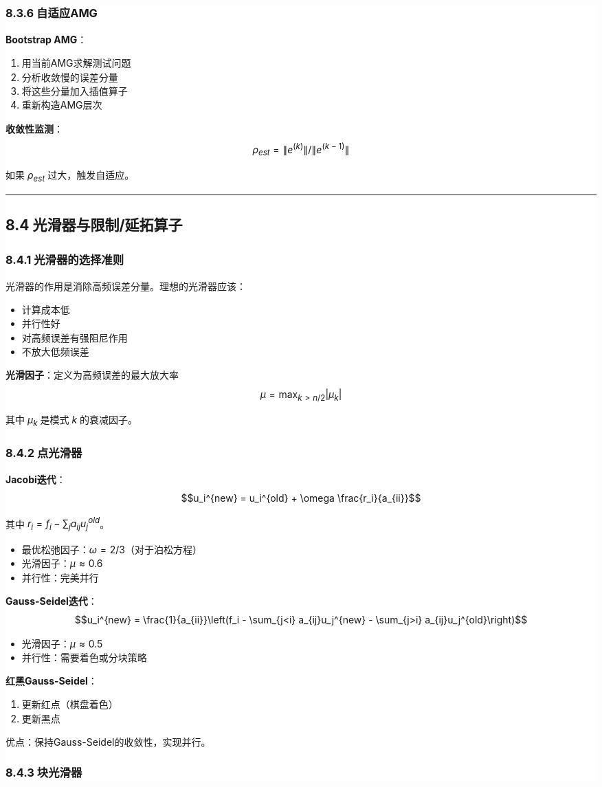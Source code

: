 ### 8.3.6 自适应AMG

**Bootstrap AMG**：
1. 用当前AMG求解测试问题
2. 分析收敛慢的误差分量
3. 将这些分量加入插值算子
4. 重新构造AMG层次

**收敛性监测**：
$$\rho_{est} = \|e^{(k)}\| / \|e^{(k-1)}\|$$

如果 $\rho_{est}$ 过大，触发自适应。

---

## 8.4 光滑器与限制/延拓算子

### 8.4.1 光滑器的选择准则

光滑器的作用是消除高频误差分量。理想的光滑器应该：
- 计算成本低
- 并行性好
- 对高频误差有强阻尼作用
- 不放大低频误差

**光滑因子**：定义为高频误差的最大放大率
$$\mu = \max_{k > n/2} |\mu_k|$$

其中 $\mu_k$ 是模式 $k$ 的衰减因子。

### 8.4.2 点光滑器

**Jacobi迭代**：
$$u_i^{new} = u_i^{old} + \omega \frac{r_i}{a_{ii}}$$

其中 $r_i = f_i - \sum_j a_{ij}u_j^{old}$。

- 最优松弛因子：$\omega = 2/3$（对于泊松方程）
- 光滑因子：$\mu \approx 0.6$
- 并行性：完美并行

**Gauss-Seidel迭代**：
$$u_i^{new} = \frac{1}{a_{ii}}\left(f_i - \sum_{j<i} a_{ij}u_j^{new} - \sum_{j>i} a_{ij}u_j^{old}\right)$$

- 光滑因子：$\mu \approx 0.5$
- 并行性：需要着色或分块策略

**红黑Gauss-Seidel**：
1. 更新红点（棋盘着色）
2. 更新黑点

优点：保持Gauss-Seidel的收敛性，实现并行。

### 8.4.3 块光滑器
